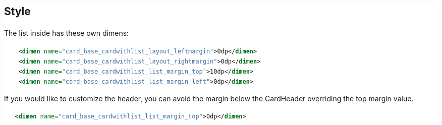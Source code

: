 ## Style

The list inside has these own dimens:

```xml
    <dimen name="card_base_cardwithlist_layout_leftmargin">0dp</dimen>
    <dimen name="card_base_cardwithlist_layout_rightmargin">0dp</dimen>
    <dimen name="card_base_cardwithlist_list_margin_top">10dp</dimen>
    <dimen name="card_base_cardwithlist_list_margin_left">0dp</dimen>
```

If you would like to customize the header, you can avoid the margin below the CardHeader overriding the top margin value.

```xml
   <dimen name="card_base_cardwithlist_list_margin_top">0dp</dimen>
```
